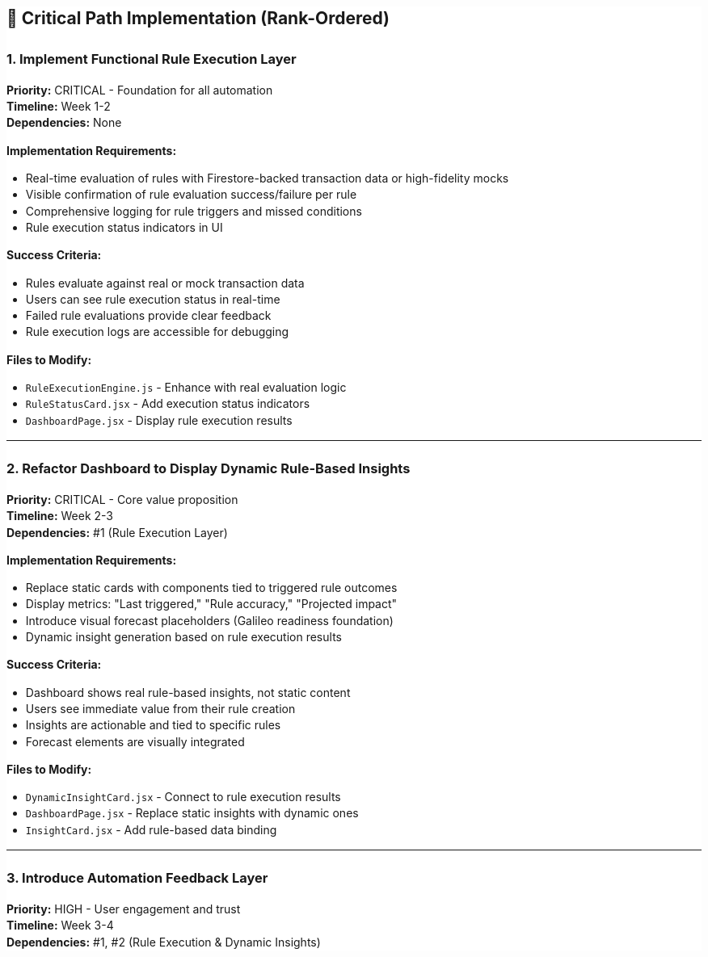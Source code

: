 
## 🔧 **Critical Path Implementation (Rank-Ordered)**

### **1. Implement Functional Rule Execution Layer**
**Priority:** CRITICAL - Foundation for all automation  
**Timeline:** Week 1-2  
**Dependencies:** None  

**Implementation Requirements:**
- Real-time evaluation of rules with Firestore-backed transaction data or high-fidelity mocks
- Visible confirmation of rule evaluation success/failure per rule
- Comprehensive logging for rule triggers and missed conditions
- Rule execution status indicators in UI

**Success Criteria:**
- Rules evaluate against real or mock transaction data
- Users can see rule execution status in real-time
- Failed rule evaluations provide clear feedback
- Rule execution logs are accessible for debugging

**Files to Modify:**
- `RuleExecutionEngine.js` - Enhance with real evaluation logic
- `RuleStatusCard.jsx` - Add execution status indicators
- `DashboardPage.jsx` - Display rule execution results

---

### **2. Refactor Dashboard to Display Dynamic Rule-Based Insights**
**Priority:** CRITICAL - Core value proposition  
**Timeline:** Week 2-3  
**Dependencies:** #1 (Rule Execution Layer)  

**Implementation Requirements:**
- Replace static cards with components tied to triggered rule outcomes
- Display metrics: "Last triggered," "Rule accuracy," "Projected impact"
- Introduce visual forecast placeholders (Galileo readiness foundation)
- Dynamic insight generation based on rule execution results

**Success Criteria:**
- Dashboard shows real rule-based insights, not static content
- Users see immediate value from their rule creation
- Insights are actionable and tied to specific rules
- Forecast elements are visually integrated

**Files to Modify:**
- `DynamicInsightCard.jsx` - Connect to rule execution results
- `DashboardPage.jsx` - Replace static insights with dynamic ones
- `InsightCard.jsx` - Add rule-based data binding

---

### **3. Introduce Automation Feedback Layer**
**Priority:** HIGH - User engagement and trust  
**Timeline:** Week 3-4  
**Dependencies:** #1, #2 (Rule Execution & Dynamic Insights)  
